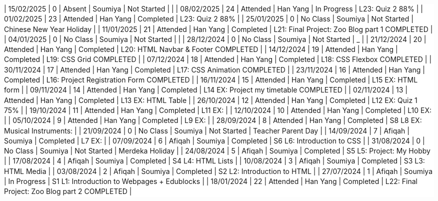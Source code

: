 | 15/02/2025 | 0 | Absent | Soumiya | Not Started |  |
| 08/02/2025 | 24 | Attended | Han Yang | In Progress | L23: Quiz 2 88% |
| 01/02/2025 | 23 | Attended | Han Yang | Completed | L23: Quiz 2 88% |
| 25/01/2025 | 0 | No Class | Soumiya | Not Started | Chinese New Year Holiday |
| 11/01/2025 | 21 | Attended | Han Yang | Completed | L21: Final Project: Zoo Blog part 1 COMPLETED |
| 04/01/2025 | 0 | No Class | Soumiya | Not Started |  |
| 28/12/2024 | 0 | No Class | Soumiya | Not Started | _ |
| 21/12/2024 | 20 | Attended | Han Yang | Completed | L20: HTML Navbar & Footer COMPLETED |
| 14/12/2024 | 19 | Attended | Han Yang | Completed | L19: CSS Grid COMPLETED |
| 07/12/2024 | 18 | Attended | Han Yang | Completed | L18: CSS Flexbox COMPLETED |
| 30/11/2024 | 17 | Attended | Han Yang | Completed | L17: CSS Animation COMPLETED |
| 23/11/2024 | 16 | Attended | Han Yang | Completed | L16: Project Registration Form COMPLETED |
| 16/11/2024 | 15 | Attended | Han Yang | Completed | L15 EX: HTML form |
| 09/11/2024 | 14 | Attended | Han Yang | Completed | L14 EX: Project my timetable COMPLETED |
| 02/11/2024 | 13 | Attended | Han Yang | Completed | L13 EX: HTML Table |
| 26/10/2024 | 12 | Attended | Han Yang | Completed | L12 EX: Quiz 1 75% |
| 19/10/2024 | 11 | Attended | Han Yang | Completed | L11 EX:  |
| 12/10/2024 | 10 | Attended | Han Yang | Completed | L10 EX:  |
| 05/10/2024 | 9 | Attended | Han Yang | Completed | L9 EX:  |
| 28/09/2024 | 8 | Attended | Han Yang | Completed | S8 L8 EX: Musical Instruments: |
| 21/09/2024 | 0 | No Class | Soumiya | Not Started | Teacher Parent Day |
| 14/09/2024 | 7 | Afiqah | Soumiya | Completed | L7 EX:  |
| 07/09/2024 | 6 | Afiqah | Soumiya | Completed | S6 L6: Introduction to CSS |
| 31/08/2024 | 0 | No Class | Soumiya | Not Started | Merdeka Holiday |
| 24/08/2024 | 5 | Afiqah | Soumiya | Completed | S5 L5: Project: My Hobby |
| 17/08/2024 | 4 | Afiqah | Soumiya | Completed | S4 L4: HTML Lists |
| 10/08/2024 | 3 | Afiqah | Soumiya | Completed | S3 L3: HTML Media |
| 03/08/2024 | 2 | Afiqah | Soumiya | Completed | S2 L2: Introduction to HTML |
| 27/07/2024 | 1 | Afiqah | Soumiya | In Progress | S1 L1: Introduction to Webpages + Edublocks |
| 18/01/2024 | 22 | Attended | Han Yang | Completed | L22: Final Project: Zoo Blog part 2 COMPLETED |
